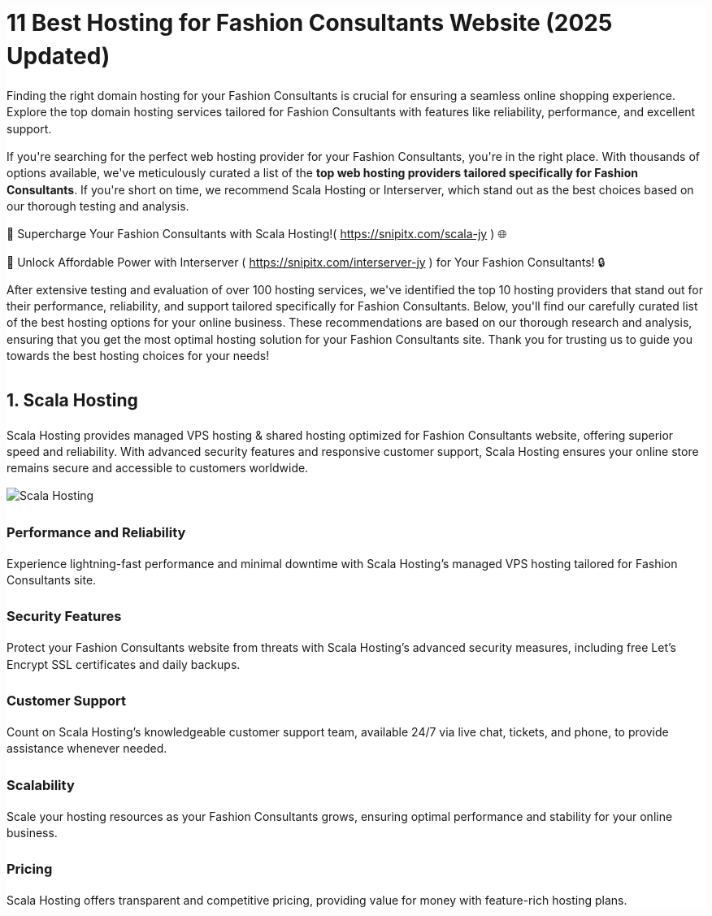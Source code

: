 # 11 Best Hosting for Fashion Consultants Website (2025 Updated)

Finding the right domain hosting for your Fashion Consultants is crucial for ensuring a seamless online shopping experience. Explore the top domain hosting services tailored for Fashion Consultants with features like reliability, performance, and excellent support.

If you're searching for the perfect web hosting provider for your Fashion Consultants, you're in the right place. With thousands of options available, we've meticulously curated a list of the **top web hosting providers tailored specifically for Fashion Consultants**. If you're short on time, we recommend Scala Hosting or Interserver, which stand out as the best choices based on our thorough testing and analysis.

🚀 Supercharge Your Fashion Consultants with Scala Hosting!( https://snipitx.com/scala-jy ) 🌐 

💸 Unlock Affordable Power with Interserver ( https://snipitx.com/interserver-jy ) for Your Fashion Consultants! 🔒

After extensive testing and evaluation of over 100 hosting services, we've identified the top 10 hosting providers that stand out for their performance, reliability, and support tailored specifically for Fashion Consultants. Below, you'll find our carefully curated list of the best hosting options for your online business. These recommendations are based on our thorough research and analysis, ensuring that you get the most optimal hosting solution for your Fashion Consultants site. Thank you for trusting us to guide you towards the best hosting choices for your needs!

## 1. Scala Hosting

Scala Hosting provides managed VPS hosting & shared hosting optimized for Fashion Consultants website, offering superior speed and reliability. With advanced security features and responsive customer support, Scala Hosting ensures your online store remains secure and accessible to customers worldwide.

![Scala Hosting](https://i.imgur.com/uJ5JIK3.png "Scala Web Hosting")

### Performance and Reliability
Experience lightning-fast performance and minimal downtime with Scala Hosting’s managed VPS hosting tailored for Fashion Consultants site.

### Security Features
Protect your Fashion Consultants website from threats with Scala Hosting’s advanced security measures, including free Let’s Encrypt SSL certificates and daily backups.

### Customer Support
Count on Scala Hosting’s knowledgeable customer support team, available 24/7 via live chat, tickets, and phone, to provide assistance whenever needed.

### Scalability
Scale your hosting resources as your Fashion Consultants grows, ensuring optimal performance and stability for your online business.

### Pricing
Scala Hosting offers transparent and competitive pricing, providing value for money with feature-rich hosting plans.

